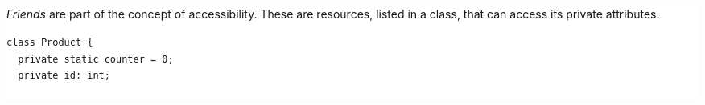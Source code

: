 _Friends_ are part of the concept of accessibility. These are resources, listed in a class, that can access its private attributes.

```sn
class Product {
  private static counter = 0;
  private id: int;

